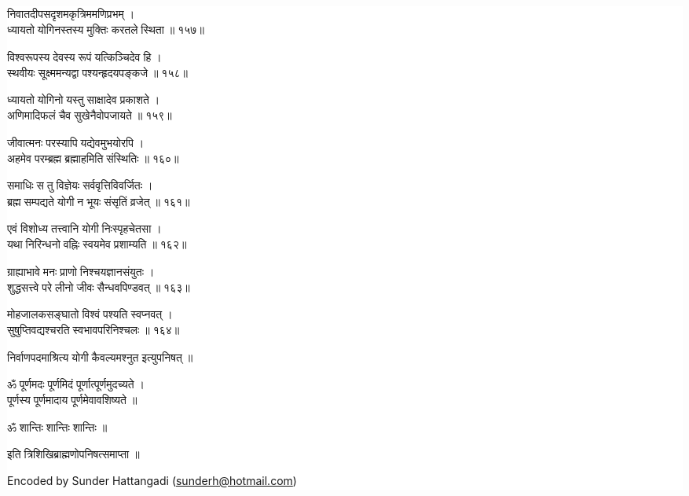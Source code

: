 निवातदीपसदृशमकृत्रिममणिप्रभम् ।  
ध्यायतो योगिनस्तस्य मुक्तिः करतले स्थिता ॥ १५७॥  
  
विश्वरूपस्य देवस्य रूपं यत्किञ्चिदेव हि ।  
स्थवीयः सूक्ष्ममन्यद्वा पश्यन्हृदयपङ्कजे ॥ १५८॥  
  
ध्यायतो योगिनो यस्तु साक्षादेव प्रकाशते ।  
अणिमादिफलं चैव सुखेनैवोपजायते ॥ १५९॥  
  
जीवात्मनः परस्यापि यद्येवमुभयोरपि ।  
अहमेव परम्ब्रह्म ब्रह्माहमिति संस्थितिः ॥ १६०॥  
  
समाधिः स तु विज्ञेयः सर्ववृत्तिविवर्जितः ।  
ब्रह्म सम्पद्यते योगी न भूयः संसृतिं व्रजेत् ॥ १६१॥  
  
एवं विशोध्य तत्त्वानि योगी निःस्पृहचेतसा ।  
यथा निरिन्धनो वह्निः स्वयमेव प्रशाम्यति ॥ १६२॥  
  
ग्राह्याभावे मनः प्राणो निश्चयज्ञानसंयुतः ।  
शुद्धसत्त्वे परे लीनो जीवः सैन्धवपिण्डवत् ॥ १६३॥  
  
मोहजालकसङ्घातो विश्वं पश्यति स्वप्नवत् ।  
सुषुप्तिवद्यश्चरति स्वभावपरिनिश्चलः ॥ १६४॥  
  
निर्वाणपदमाश्रित्य योगी कैवल्यमश्नुत इत्युपनिषत् ॥  
  
ॐ पूर्णमदः पूर्णमिदं पूर्णात्पूर्णमुदच्यते ।  
पूर्णस्य पूर्णमादाय पूर्णमेवावशिष्यते ॥  
  
ॐ शान्तिः शान्तिः शान्तिः ॥  
  
इति त्रिशिखिब्राह्मणोपनिषत्समाप्ता ॥  
  
  
Encoded by Sunder Hattangadi (sunderh@hotmail.com)  
  
